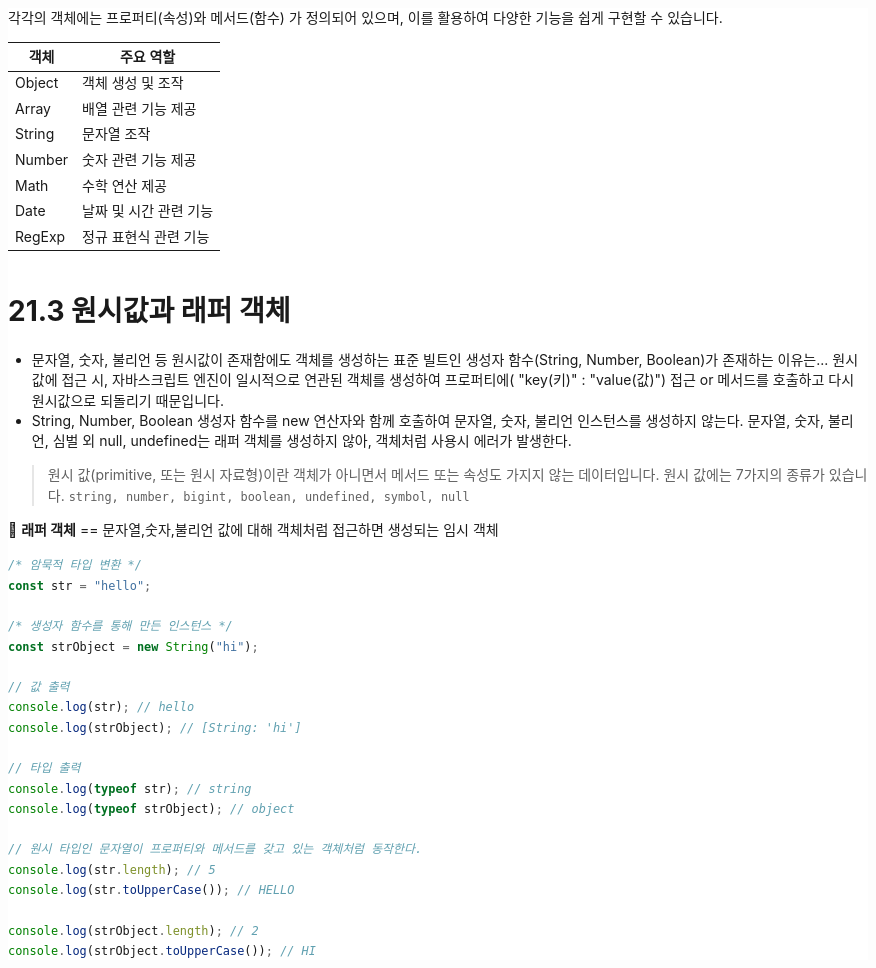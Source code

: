 ```js
```

각각의 객체에는 프로퍼티(속성)와 메서드(함수) 가 정의되어 있으며, 이를 활용하여 다양한 기능을 쉽게 구현할 수 있습니다.

| 객체   | 주요 역할              |
| ------ | ---------------------- |
| Object | 객체 생성 및 조작      |
| Array  | 배열 관련 기능 제공    |
| String | 문자열 조작            |
| Number | 숫자 관련 기능 제공    |
| Math   | 수학 연산 제공         |
| Date   | 날짜 및 시간 관련 기능 |
| RegExp | 정규 표현식 관련 기능  |

# 21.3 원시값과 래퍼 객체

- 문자열, 숫자, 불리언 등 원시값이 존재함에도 객체를 생성하는 표준 빌트인 생성자 함수(String, Number, Boolean)가 존재하는 이유는...
  원시값에 접근 시, 자바스크립트 엔진이 일시적으로 연관된 객체를 생성하여 프로퍼티에( "key(키)" : "value(값)") 접근 or 메서드를 호출하고 다시 원시값으로 되돌리기 때문입니다.
- String, Number, Boolean 생성자 함수를 new 연산자와 함께 호출하여 문자열, 숫자, 불리언 인스턴스를 생성하지 않는다.
  문자열, 숫자, 불리언, 심벌 외 null, undefined는 래퍼 객체를 생성하지 않아, 객체처럼 사용시 에러가 발생한다.

> 원시 값(primitive, 또는 원시 자료형)이란 객체가 아니면서 메서드 또는 속성도 가지지 않는 데이터입니다. 원시 값에는 7가지의 종류가 있습니다.
> `string,
number,
bigint,
boolean,
undefined,
symbol,
null`

📌 **래퍼 객체** == 문자열,숫자,불리언 값에 대해 객체처럼 접근하면 생성되는 임시 객체

```js
/* 암묵적 타입 변환 */
const str = "hello";

/* 생성자 함수를 통해 만든 인스턴스 */
const strObject = new String("hi");

// 값 출력
console.log(str); // hello
console.log(strObject); // [String: 'hi']

// 타입 출력
console.log(typeof str); // string
console.log(typeof strObject); // object

// 원시 타입인 문자열이 프로퍼티와 메서드를 갖고 있는 객체처럼 동작한다.
console.log(str.length); // 5
console.log(str.toUpperCase()); // HELLO

console.log(strObject.length); // 2
console.log(strObject.toUpperCase()); // HI
```
